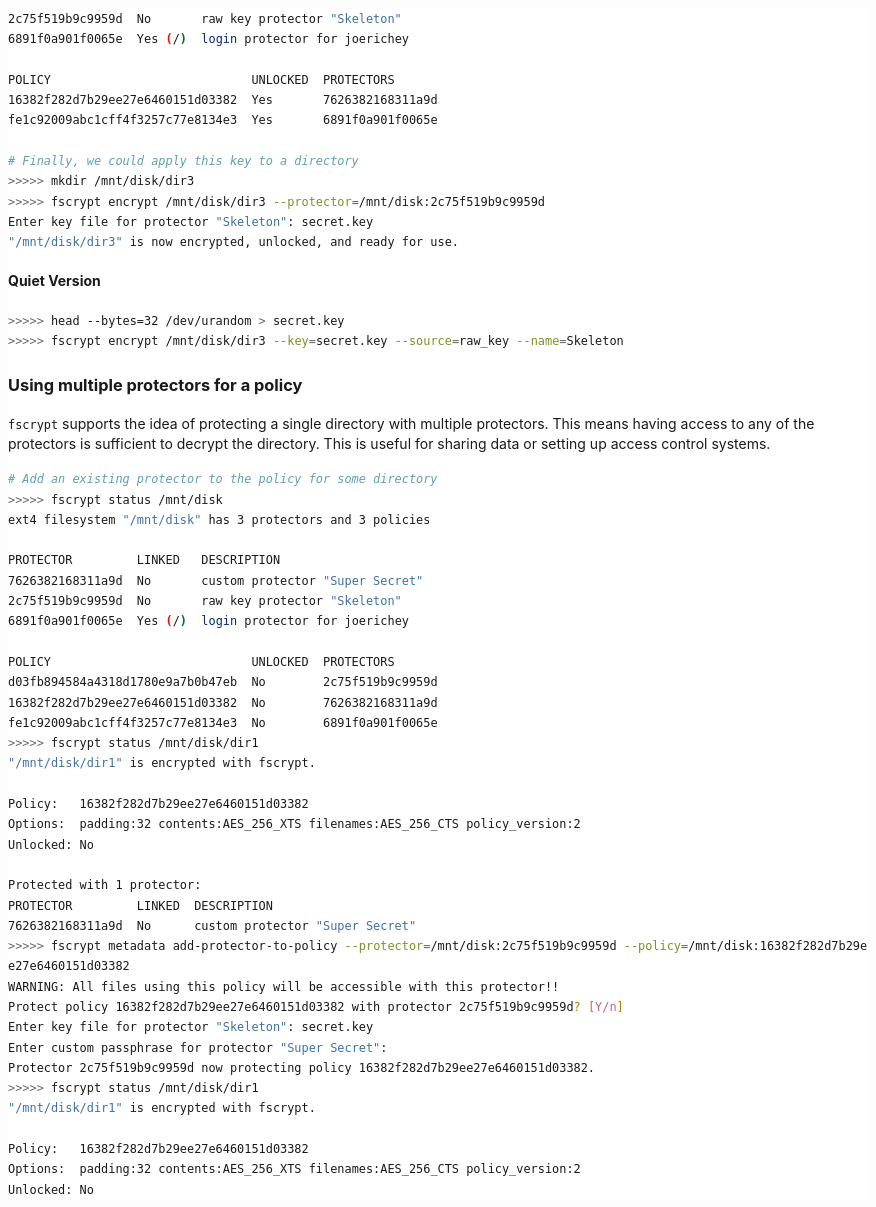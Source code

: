 ```bash
2c75f519b9c9959d  No       raw key protector "Skeleton"
6891f0a901f0065e  Yes (/)  login protector for joerichey

POLICY                            UNLOCKED  PROTECTORS
16382f282d7b29ee27e6460151d03382  Yes       7626382168311a9d
fe1c92009abc1cff4f3257c77e8134e3  Yes       6891f0a901f0065e

# Finally, we could apply this key to a directory
>>>>> mkdir /mnt/disk/dir3
>>>>> fscrypt encrypt /mnt/disk/dir3 --protector=/mnt/disk:2c75f519b9c9959d
Enter key file for protector "Skeleton": secret.key
"/mnt/disk/dir3" is now encrypted, unlocked, and ready for use.
```

#### Quiet Version
```bash
>>>>> head --bytes=32 /dev/urandom > secret.key
>>>>> fscrypt encrypt /mnt/disk/dir3 --key=secret.key --source=raw_key --name=Skeleton
```

### Using multiple protectors for a policy

`fscrypt` supports the idea of protecting a single directory with multiple
protectors. This means having access to any of the protectors is sufficient to
decrypt the directory. This is useful for sharing data or setting up access
control systems.

```bash
# Add an existing protector to the policy for some directory
>>>>> fscrypt status /mnt/disk
ext4 filesystem "/mnt/disk" has 3 protectors and 3 policies

PROTECTOR         LINKED   DESCRIPTION
7626382168311a9d  No       custom protector "Super Secret"
2c75f519b9c9959d  No       raw key protector "Skeleton"
6891f0a901f0065e  Yes (/)  login protector for joerichey

POLICY                            UNLOCKED  PROTECTORS
d03fb894584a4318d1780e9a7b0b47eb  No        2c75f519b9c9959d
16382f282d7b29ee27e6460151d03382  No        7626382168311a9d
fe1c92009abc1cff4f3257c77e8134e3  No        6891f0a901f0065e
>>>>> fscrypt status /mnt/disk/dir1
"/mnt/disk/dir1" is encrypted with fscrypt.

Policy:   16382f282d7b29ee27e6460151d03382
Options:  padding:32 contents:AES_256_XTS filenames:AES_256_CTS policy_version:2
Unlocked: No

Protected with 1 protector:
PROTECTOR         LINKED  DESCRIPTION
7626382168311a9d  No      custom protector "Super Secret"
>>>>> fscrypt metadata add-protector-to-policy --protector=/mnt/disk:2c75f519b9c9959d --policy=/mnt/disk:16382f282d7b29ee27e6460151d03382
WARNING: All files using this policy will be accessible with this protector!!
Protect policy 16382f282d7b29ee27e6460151d03382 with protector 2c75f519b9c9959d? [Y/n]
Enter key file for protector "Skeleton": secret.key
Enter custom passphrase for protector "Super Secret":
Protector 2c75f519b9c9959d now protecting policy 16382f282d7b29ee27e6460151d03382.
>>>>> fscrypt status /mnt/disk/dir1
"/mnt/disk/dir1" is encrypted with fscrypt.

Policy:   16382f282d7b29ee27e6460151d03382
Options:  padding:32 contents:AES_256_XTS filenames:AES_256_CTS policy_version:2
Unlocked: No
```